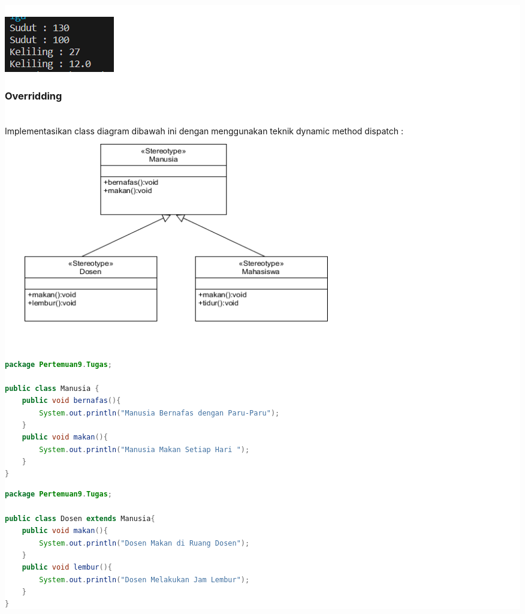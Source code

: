 <br><img src="img/Tugas1.png">


### Overridding
<br>Implementasikan class diagram dibawah ini dengan menggunakan teknik dynamic method dispatch : 
<br><img src="img/Tugas_Overridding.png">


```java
package Pertemuan9.Tugas;

public class Manusia {
    public void bernafas(){
        System.out.println("Manusia Bernafas dengan Paru-Paru");
    }
    public void makan(){
        System.out.println("Manusia Makan Setiap Hari ");
    }
}

```

```java
package Pertemuan9.Tugas;

public class Dosen extends Manusia{
    public void makan(){
        System.out.println("Dosen Makan di Ruang Dosen");
    }
    public void lembur(){
        System.out.println("Dosen Melakukan Jam Lembur");
    }
}

```
